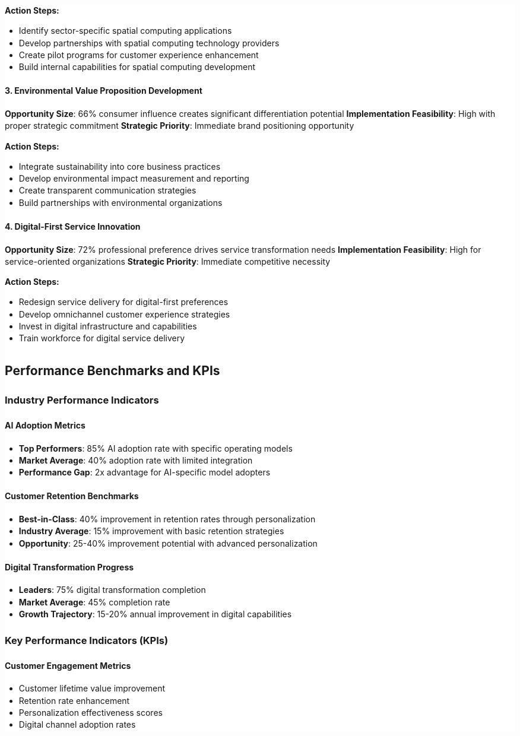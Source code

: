 **Action Steps:**
- Identify sector-specific spatial computing applications
- Develop partnerships with spatial computing technology providers
- Create pilot programs for customer experience enhancement
- Build internal capabilities for spatial computing development

#### 3. Environmental Value Proposition Development
**Opportunity Size**: 66% consumer influence creates significant differentiation potential
**Implementation Feasibility**: High with proper strategic commitment
**Strategic Priority**: Immediate brand positioning opportunity

**Action Steps:**
- Integrate sustainability into core business practices
- Develop environmental impact measurement and reporting
- Create transparent communication strategies
- Build partnerships with environmental organizations

#### 4. Digital-First Service Innovation
**Opportunity Size**: 72% professional preference drives service transformation needs
**Implementation Feasibility**: High for service-oriented organizations
**Strategic Priority**: Immediate competitive necessity

**Action Steps:**
- Redesign service delivery for digital-first preferences
- Develop omnichannel customer experience strategies
- Invest in digital infrastructure and capabilities
- Train workforce for digital service delivery

## Performance Benchmarks and KPIs

### Industry Performance Indicators

#### AI Adoption Metrics
- **Top Performers**: 85% AI adoption rate with specific operating models
- **Market Average**: 40% adoption rate with limited integration
- **Performance Gap**: 2x advantage for AI-specific model adopters

#### Customer Retention Benchmarks
- **Best-in-Class**: 40% improvement in retention rates through personalization
- **Industry Average**: 15% improvement with basic retention strategies
- **Opportunity**: 25-40% improvement potential with advanced personalization

#### Digital Transformation Progress
- **Leaders**: 75% digital transformation completion
- **Market Average**: 45% completion rate
- **Growth Trajectory**: 15-20% annual improvement in digital capabilities

### Key Performance Indicators (KPIs)

#### Customer Engagement Metrics
- Customer lifetime value improvement
- Retention rate enhancement
- Personalization effectiveness scores
- Digital channel adoption rates

